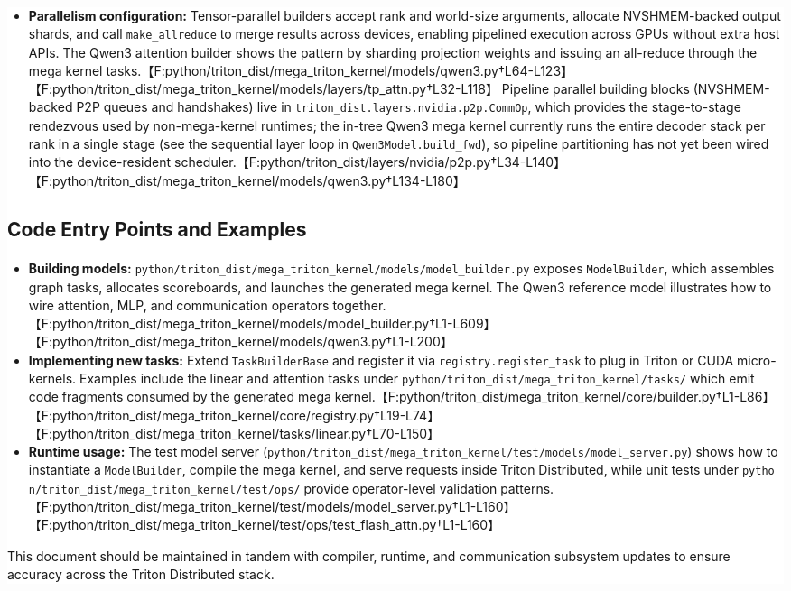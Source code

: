 * **Parallelism configuration:** Tensor-parallel builders accept rank and world-size arguments, allocate NVSHMEM-backed output shards, and call `make_allreduce` to merge results across devices, enabling pipelined execution across GPUs without extra host APIs. The Qwen3 attention builder shows the pattern by sharding projection weights and issuing an all-reduce through the mega kernel tasks.【F:python/triton_dist/mega_triton_kernel/models/qwen3.py†L64-L123】【F:python/triton_dist/mega_triton_kernel/models/layers/tp_attn.py†L32-L118】 Pipeline parallel building blocks (NVSHMEM-backed P2P queues and handshakes) live in `triton_dist.layers.nvidia.p2p.CommOp`, which provides the stage-to-stage rendezvous used by non-mega-kernel runtimes; the in-tree Qwen3 mega kernel currently runs the entire decoder stack per rank in a single stage (see the sequential layer loop in `Qwen3Model.build_fwd`), so pipeline partitioning has not yet been wired into the device-resident scheduler.【F:python/triton_dist/layers/nvidia/p2p.py†L34-L140】【F:python/triton_dist/mega_triton_kernel/models/qwen3.py†L134-L180】

## Code Entry Points and Examples

* **Building models:** `python/triton_dist/mega_triton_kernel/models/model_builder.py` exposes `ModelBuilder`, which assembles graph tasks, allocates scoreboards, and launches the generated mega kernel. The Qwen3 reference model illustrates how to wire attention, MLP, and communication operators together.【F:python/triton_dist/mega_triton_kernel/models/model_builder.py†L1-L609】【F:python/triton_dist/mega_triton_kernel/models/qwen3.py†L1-L200】
* **Implementing new tasks:** Extend `TaskBuilderBase` and register it via `registry.register_task` to plug in Triton or CUDA micro-kernels. Examples include the linear and attention tasks under `python/triton_dist/mega_triton_kernel/tasks/` which emit code fragments consumed by the generated mega kernel.【F:python/triton_dist/mega_triton_kernel/core/builder.py†L1-L86】【F:python/triton_dist/mega_triton_kernel/core/registry.py†L19-L74】【F:python/triton_dist/mega_triton_kernel/tasks/linear.py†L70-L150】
* **Runtime usage:** The test model server (`python/triton_dist/mega_triton_kernel/test/models/model_server.py`) shows how to instantiate a `ModelBuilder`, compile the mega kernel, and serve requests inside Triton Distributed, while unit tests under `python/triton_dist/mega_triton_kernel/test/ops/` provide operator-level validation patterns.【F:python/triton_dist/mega_triton_kernel/test/models/model_server.py†L1-L160】【F:python/triton_dist/mega_triton_kernel/test/ops/test_flash_attn.py†L1-L160】

This document should be maintained in tandem with compiler, runtime, and communication subsystem updates to ensure accuracy across the Triton Distributed stack.
